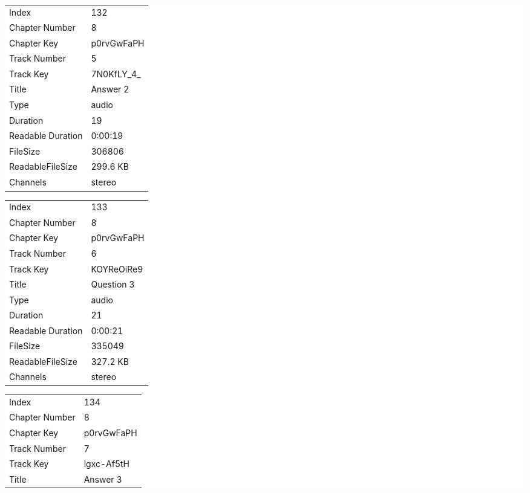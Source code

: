|  |  |
| - | - |
| Index | 132 |
| Chapter Number | 8 |
| Chapter Key | p0rvGwFaPH |
| Track Number | 5 |
| Track Key | 7N0KfLY_4_ |
| Title | Answer 2 |
| Type | audio |
| Duration | 19 |
| Readable Duration | 0:00:19 |
| FileSize | 306806 |
| ReadableFileSize | 299.6 KB |
| Channels | stereo |

|  |  |
| - | - |
| Index | 133 |
| Chapter Number | 8 |
| Chapter Key | p0rvGwFaPH |
| Track Number | 6 |
| Track Key | KOYReOiRe9 |
| Title | Question 3 |
| Type | audio |
| Duration | 21 |
| Readable Duration | 0:00:21 |
| FileSize | 335049 |
| ReadableFileSize | 327.2 KB |
| Channels | stereo |

|  |  |
| - | - |
| Index | 134 |
| Chapter Number | 8 |
| Chapter Key | p0rvGwFaPH |
| Track Number | 7 |
| Track Key | lgxc-Af5tH |
| Title | Answer 3 |